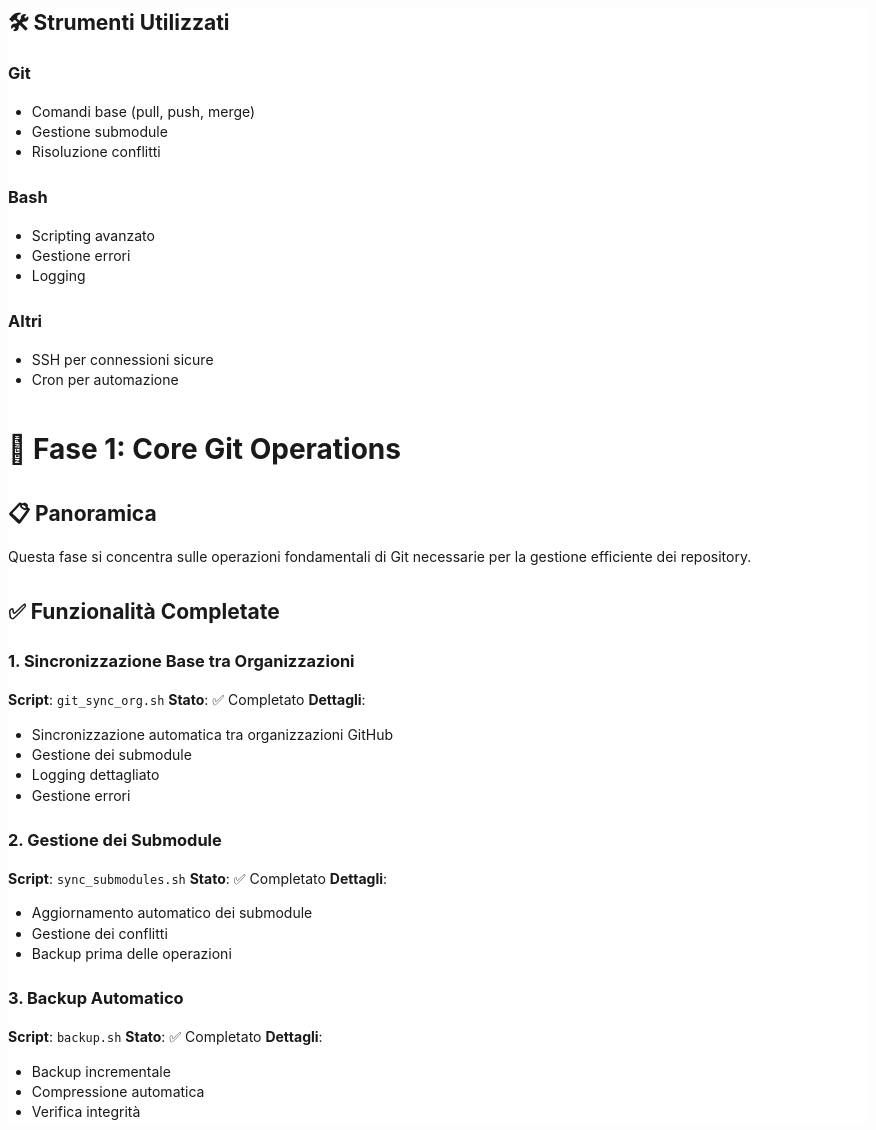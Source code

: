 ## 🛠️ Strumenti Utilizzati

### Git
- Comandi base (pull, push, merge)
- Gestione submodule
- Risoluzione conflitti

### Bash
- Scripting avanzato
- Gestione errori
- Logging

### Altri
- SSH per connessioni sicure
- Cron per automazione

# 🚀 Fase 1: Core Git Operations

## 📋 Panoramica
Questa fase si concentra sulle operazioni fondamentali di Git necessarie per la gestione efficiente dei repository.

## ✅ Funzionalità Completate

### 1. Sincronizzazione Base tra Organizzazioni
**Script**: `git_sync_org.sh`
**Stato**: ✅ Completato
**Dettagli**:
- Sincronizzazione automatica tra organizzazioni GitHub
- Gestione dei submodule
- Logging dettagliato
- Gestione errori

### 2. Gestione dei Submodule
**Script**: `sync_submodules.sh`
**Stato**: ✅ Completato
**Dettagli**:
- Aggiornamento automatico dei submodule
- Gestione dei conflitti
- Backup prima delle operazioni

### 3. Backup Automatico
**Script**: `backup.sh`
**Stato**: ✅ Completato
**Dettagli**:
- Backup incrementale
- Compressione automatica
- Verifica integrità
